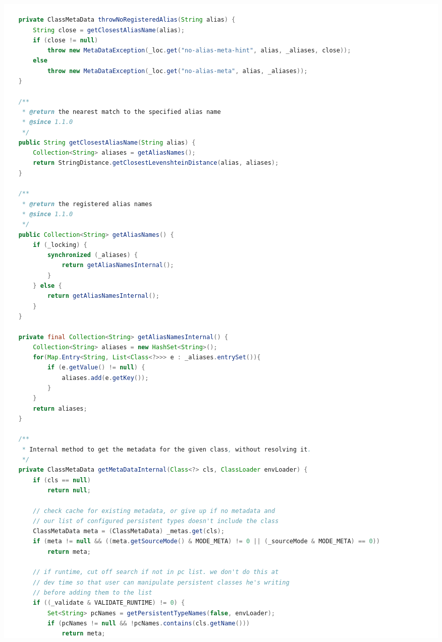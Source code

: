 ```java

    private ClassMetaData throwNoRegisteredAlias(String alias) {
        String close = getClosestAliasName(alias);
        if (close != null)
            throw new MetaDataException(_loc.get("no-alias-meta-hint", alias, _aliases, close));
        else
            throw new MetaDataException(_loc.get("no-alias-meta", alias, _aliases));
    }

    /**
     * @return the nearest match to the specified alias name
     * @since 1.1.0
     */
    public String getClosestAliasName(String alias) {
        Collection<String> aliases = getAliasNames();
        return StringDistance.getClosestLevenshteinDistance(alias, aliases);
    }

    /**
     * @return the registered alias names
     * @since 1.1.0
     */
    public Collection<String> getAliasNames() {
        if (_locking) {
            synchronized (_aliases) {
                return getAliasNamesInternal();
            }
        } else {
            return getAliasNamesInternal();
        }
    }

    private final Collection<String> getAliasNamesInternal() {
        Collection<String> aliases = new HashSet<String>();
        for(Map.Entry<String, List<Class<?>>> e : _aliases.entrySet()){
            if (e.getValue() != null) {
                aliases.add(e.getKey());
            }            
        }
        return aliases;
    }

    /**
     * Internal method to get the metadata for the given class, without resolving it.
     */
    private ClassMetaData getMetaDataInternal(Class<?> cls, ClassLoader envLoader) {
        if (cls == null)
            return null;

        // check cache for existing metadata, or give up if no metadata and
        // our list of configured persistent types doesn't include the class
        ClassMetaData meta = (ClassMetaData) _metas.get(cls);
        if (meta != null && ((meta.getSourceMode() & MODE_META) != 0 || (_sourceMode & MODE_META) == 0))
            return meta;

        // if runtime, cut off search if not in pc list. we don't do this at
        // dev time so that user can manipulate persistent classes he's writing
        // before adding them to the list
        if ((_validate & VALIDATE_RUNTIME) != 0) {
            Set<String> pcNames = getPersistentTypeNames(false, envLoader);
            if (pcNames != null && !pcNames.contains(cls.getName()))
                return meta;
```